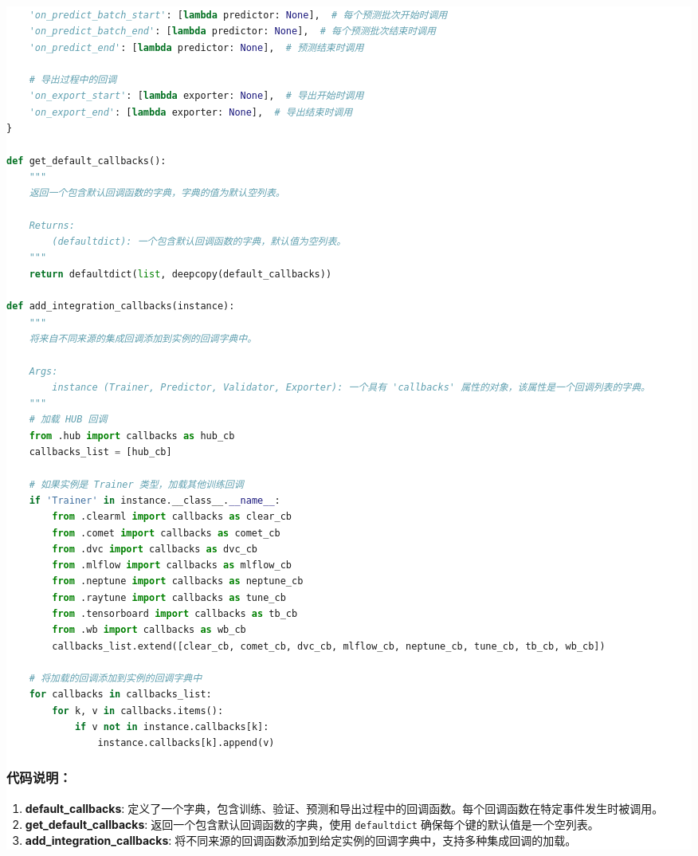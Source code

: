 ```python
    'on_predict_batch_start': [lambda predictor: None],  # 每个预测批次开始时调用
    'on_predict_batch_end': [lambda predictor: None],  # 每个预测批次结束时调用
    'on_predict_end': [lambda predictor: None],  # 预测结束时调用

    # 导出过程中的回调
    'on_export_start': [lambda exporter: None],  # 导出开始时调用
    'on_export_end': [lambda exporter: None],  # 导出结束时调用
}

def get_default_callbacks():
    """
    返回一个包含默认回调函数的字典，字典的值为默认空列表。

    Returns:
        (defaultdict): 一个包含默认回调函数的字典，默认值为空列表。
    """
    return defaultdict(list, deepcopy(default_callbacks))

def add_integration_callbacks(instance):
    """
    将来自不同来源的集成回调添加到实例的回调字典中。

    Args:
        instance (Trainer, Predictor, Validator, Exporter): 一个具有 'callbacks' 属性的对象，该属性是一个回调列表的字典。
    """
    # 加载 HUB 回调
    from .hub import callbacks as hub_cb
    callbacks_list = [hub_cb]

    # 如果实例是 Trainer 类型，加载其他训练回调
    if 'Trainer' in instance.__class__.__name__:
        from .clearml import callbacks as clear_cb
        from .comet import callbacks as comet_cb
        from .dvc import callbacks as dvc_cb
        from .mlflow import callbacks as mlflow_cb
        from .neptune import callbacks as neptune_cb
        from .raytune import callbacks as tune_cb
        from .tensorboard import callbacks as tb_cb
        from .wb import callbacks as wb_cb
        callbacks_list.extend([clear_cb, comet_cb, dvc_cb, mlflow_cb, neptune_cb, tune_cb, tb_cb, wb_cb])

    # 将加载的回调添加到实例的回调字典中
    for callbacks in callbacks_list:
        for k, v in callbacks.items():
            if v not in instance.callbacks[k]:
                instance.callbacks[k].append(v)
```

### 代码说明：
1. **default_callbacks**: 定义了一个字典，包含训练、验证、预测和导出过程中的回调函数。每个回调函数在特定事件发生时被调用。
2. **get_default_callbacks**: 返回一个包含默认回调函数的字典，使用 `defaultdict` 确保每个键的默认值是一个空列表。
3. **add_integration_callbacks**: 将不同来源的回调函数添加到给定实例的回调字典中，支持多种集成回调的加载。
